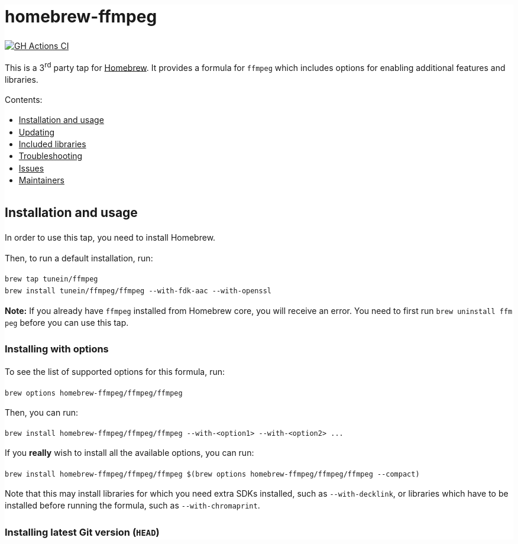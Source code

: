 # homebrew-ffmpeg

[![GH Actions CI](https://github.com/homebrew-ffmpeg/homebrew-ffmpeg/actions/workflows/main.yml/badge.svg)](https://github.com/homebrew-ffmpeg/homebrew-ffmpeg/actions/workflows/main.yml)

This is a 3<sup>rd</sup> party tap for [Homebrew](https://brew.sh/). It provides a formula for `ffmpeg` which includes options for enabling additional features and libraries.

Contents:

- [Installation and usage](#installation-and-usage)
- [Updating](#updating)
- [Included libraries](#included-libraries)
- [Troubleshooting](#troubleshooting)
- [Issues](#issues)
- [Maintainers](#maintainers)

## Installation and usage

In order to use this tap, you need to install Homebrew.

Then, to run a default installation, run:

```
brew tap tunein/ffmpeg
brew install tunein/ffmpeg/ffmpeg --with-fdk-aac --with-openssl
```

**Note:** If you already have `ffmpeg` installed from Homebrew core, you will receive an error. You need to first run `brew uninstall ffmpeg` before you can use this tap.

### Installing with options

To see the list of supported options for this formula, run:

```
brew options homebrew-ffmpeg/ffmpeg/ffmpeg
```

Then, you can run:

```
brew install homebrew-ffmpeg/ffmpeg/ffmpeg --with-<option1> --with-<option2> ...
```

If you **really** wish to install all the available options, you can run:

```
brew install homebrew-ffmpeg/ffmpeg/ffmpeg $(brew options homebrew-ffmpeg/ffmpeg/ffmpeg --compact)
```

Note that this may install libraries for which you need extra SDKs installed, such as `--with-decklink`, or libraries which have to be installed before running the formula, such as `--with-chromaprint`.

### Installing latest Git version (`HEAD`)
